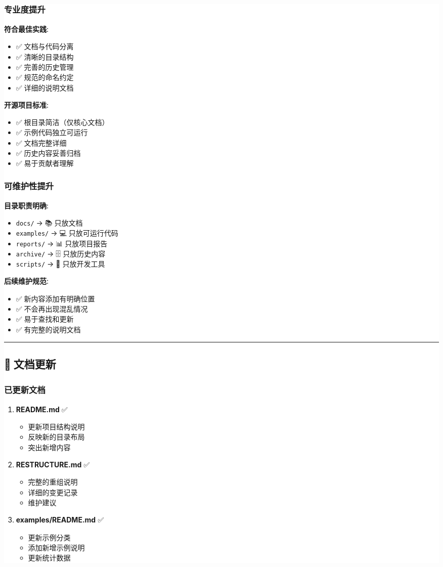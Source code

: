 ### 专业度提升

**符合最佳实践**:

- ✅ 文档与代码分离
- ✅ 清晰的目录结构
- ✅ 完善的历史管理
- ✅ 规范的命名约定
- ✅ 详细的说明文档

**开源项目标准**:

- ✅ 根目录简洁（仅核心文档）
- ✅ 示例代码独立可运行
- ✅ 文档完整详细
- ✅ 历史内容妥善归档
- ✅ 易于贡献者理解

### 可维护性提升

**目录职责明确**:

- `docs/` → 📚 只放文档
- `examples/` → 💻 只放可运行代码
- `reports/` → 📊 只放项目报告
- `archive/` → 🗄️ 只放历史内容
- `scripts/` → 🔧 只放开发工具

**后续维护规范**:

- ✅ 新内容添加有明确位置
- ✅ 不会再出现混乱情况
- ✅ 易于查找和更新
- ✅ 有完整的说明文档

---

## 📝 文档更新

### 已更新文档

1. **README.md** ✅
   - 更新项目结构说明
   - 反映新的目录布局
   - 突出新增内容

2. **RESTRUCTURE.md** ✅
   - 完整的重组说明
   - 详细的变更记录
   - 维护建议

3. **examples/README.md** ✅
   - 更新示例分类
   - 添加新增示例说明
   - 更新统计数据
